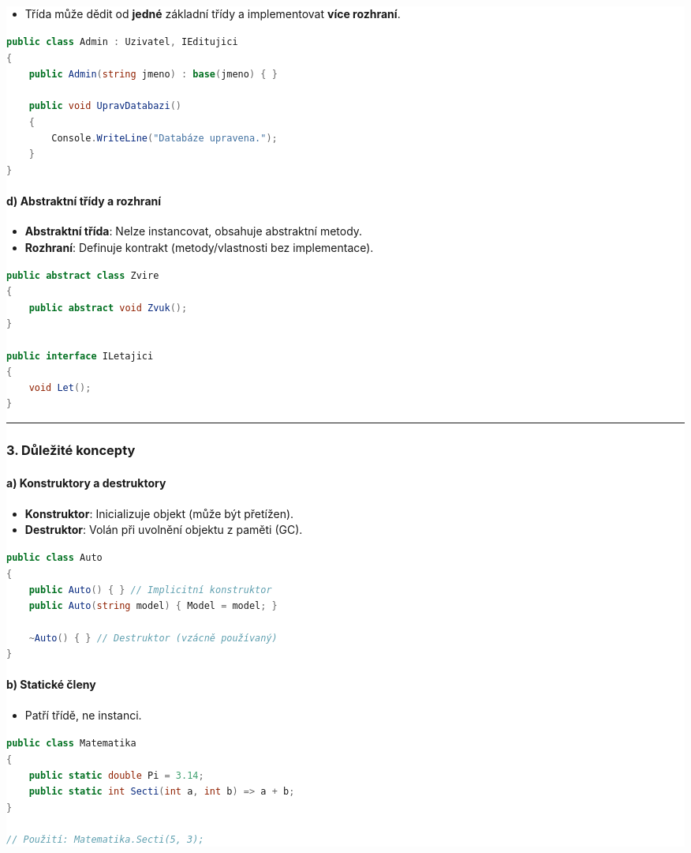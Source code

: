 - Třída může dědit od **jedné** základní třídy a implementovat **více rozhraní**.  
```csharp
public class Admin : Uzivatel, IEditujici 
{
    public Admin(string jmeno) : base(jmeno) { }

    public void UpravDatabazi() 
    {
        Console.WriteLine("Databáze upravena.");
    }
}
```

#### **d) Abstraktní třídy a rozhraní**  

- **Abstraktní třída**: Nelze instancovat, obsahuje abstraktní metody.  
- **Rozhraní**: Definuje kontrakt (metody/vlastnosti bez implementace).  
```csharp
public abstract class Zvire 
{
    public abstract void Zvuk();
}

public interface ILetajici 
{
    void Let();
}
```

---

### **3. Důležité koncepty**  

#### **a) Konstruktory a destruktory**  

- **Konstruktor**: Inicializuje objekt (může být přetížen).  
- **Destruktor**: Volán při uvolnění objektu z paměti (GC).  
```csharp
public class Auto 
{
    public Auto() { } // Implicitní konstruktor
    public Auto(string model) { Model = model; }

    ~Auto() { } // Destruktor (vzácně používaný)
}
```

#### **b) Statické členy**  

- Patří třídě, ne instanci.  
```csharp
public class Matematika 
{
    public static double Pi = 3.14;
    public static int Secti(int a, int b) => a + b;
}

// Použití: Matematika.Secti(5, 3);
```
